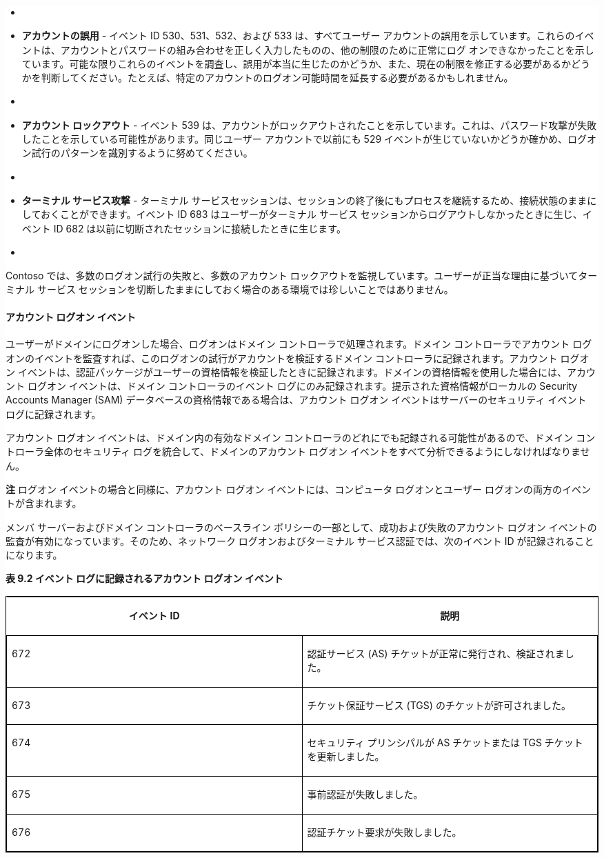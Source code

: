 -     
-   **アカウントの誤用** - イベント ID 530、531、532、および 533 は、すべてユーザー アカウントの誤用を示しています。これらのイベントは、アカウントとパスワードの組み合わせを正しく入力したものの、他の制限のために正常にログ オンできなかったことを示しています。可能な限りこれらのイベントを調査し、誤用が本当に生じたのかどうか、また、現在の制限を修正する必要があるかどうかを判断してください。たとえば、特定のアカウントのログオン可能時間を延長する必要があるかもしれません。
  
-     
-   **アカウント ロックアウト** - イベント 539 は、アカウントがロックアウトされたことを示しています。これは、パスワード攻撃が失敗したことを示している可能性があります。同じユーザー アカウントで以前にも 529 イベントが生じていないかどうか確かめ、ログオン試行のパターンを識別するように努めてください。
  
-     
-   **ターミナル サービス攻撃** - ターミナル サービスセッションは、セッションの終了後にもプロセスを継続するため、接続状態のままにしておくことができます。イベント ID 683 はユーザーがターミナル サービス セッションからログアウトしなかったときに生じ、イベント ID 682 は以前に切断されたセッションに接続したときに生じます。
  
-   
  
Contoso では、多数のログオン試行の失敗と、多数のアカウント ロックアウトを監視しています。ユーザーが正当な理由に基づいてターミナル サービス セッションを切断したままにしておく場合のある環境では珍しいことではありません。
  
#### アカウント ログオン イベント
  
ユーザーがドメインにログオンした場合、ログオンはドメイン コントローラで処理されます。ドメイン コントローラでアカウント ログオンのイベントを監査すれば、このログオンの試行がアカウントを検証するドメイン コントローラに記録されます。アカウント ログオン イベントは、認証パッケージがユーザーの資格情報を検証したときに記録されます。ドメインの資格情報を使用した場合には、アカウント ログオン イベントは、ドメイン コントローラのイベント ログにのみ記録されます。提示された資格情報がローカルの Security Accounts Manager (SAM) データベースの資格情報である場合は、アカウント ログオン イベントはサーバーのセキュリティ イベント ログに記録されます。
  
アカウント ログオン イベントは、ドメイン内の有効なドメイン コントローラのどれにでも記録される可能性があるので、ドメイン コントローラ全体のセキュリティ ログを統合して、ドメインのアカウント ログオン イベントをすべて分析できるようにしなければなりません。
  
**注** ログオン イベントの場合と同様に、アカウント ログオン イベントには、コンピュータ ログオンとユーザー ログオンの両方のイベントが含まれます。
  
メンバ サーバーおよびドメイン コントローラのベースライン ポリシーの一部として、成功および失敗のアカウント ログオン イベントの監査が有効になっています。そのため、ネットワーク ログオンおよびターミナル サービス認証では、次のイベント ID が記録されることになります。
  
**表 9.2 イベント ログに記録されるアカウント ログオン イベント**

<p> </p>
<table style="border:1px solid black;">
<colgroup>
<col width="50%" />
<col width="50%" />
</colgroup>
<thead>
<tr class="header">
<th><p>イベント ID</p></th>
<th><p>説明</p></th>
</tr>
</thead>
<tbody>
<tr class="odd">
<td style="border:1px solid black;"><p>672</p></td>
<td style="border:1px solid black;"><p>認証サービス (AS) チケットが正常に発行され、検証されました。</p></td>
</tr>
<tr class="even">
<td style="border:1px solid black;"><p>673</p></td>
<td style="border:1px solid black;"><p>チケット保証サービス (TGS) のチケットが許可されました。</p></td>
</tr>
<tr class="odd">
<td style="border:1px solid black;"><p>674</p></td>
<td style="border:1px solid black;"><p>セキュリティ プリンシパルが AS チケットまたは TGS チケットを更新しました。</p></td>
</tr>
<tr class="even">
<td style="border:1px solid black;"><p>675</p></td>
<td style="border:1px solid black;"><p>事前認証が失敗しました。</p></td>
</tr>
<tr class="odd">
<td style="border:1px solid black;"><p>676</p></td>
<td style="border:1px solid black;"><p>認証チケット要求が失敗しました。</p></td>
</tr>